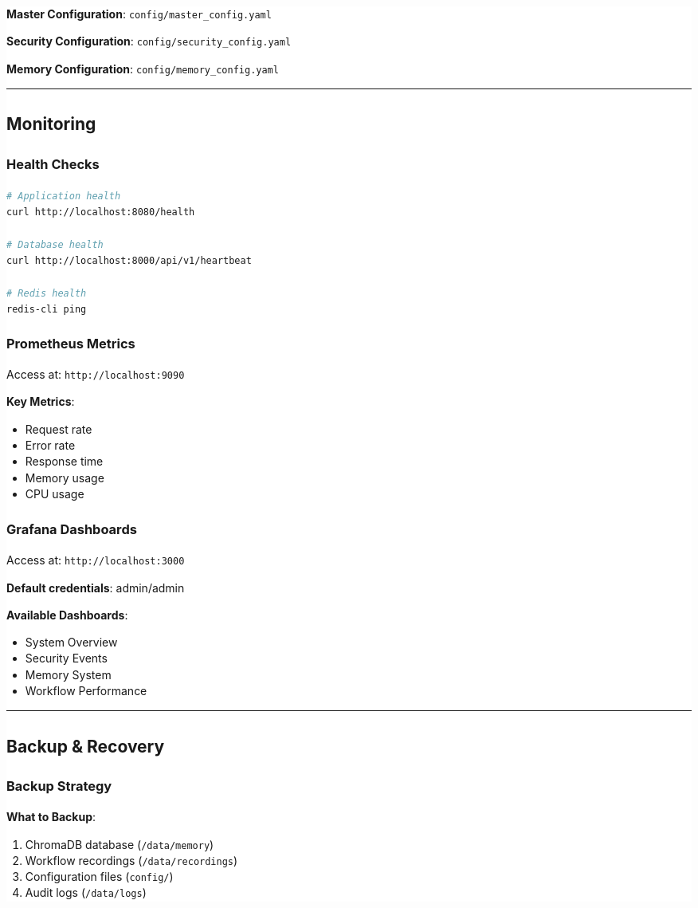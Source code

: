 **Master Configuration**: `config/master_config.yaml`

**Security Configuration**: `config/security_config.yaml`

**Memory Configuration**: `config/memory_config.yaml`

---

## Monitoring

### Health Checks

```bash
# Application health
curl http://localhost:8080/health

# Database health
curl http://localhost:8000/api/v1/heartbeat

# Redis health
redis-cli ping
```

### Prometheus Metrics

Access at: `http://localhost:9090`

**Key Metrics**:
- Request rate
- Error rate
- Response time
- Memory usage
- CPU usage

### Grafana Dashboards

Access at: `http://localhost:3000`

**Default credentials**: admin/admin

**Available Dashboards**:
- System Overview
- Security Events
- Memory System
- Workflow Performance

---

## Backup & Recovery

### Backup Strategy

**What to Backup**:
1. ChromaDB database (`/data/memory`)
2. Workflow recordings (`/data/recordings`)
3. Configuration files (`config/`)
4. Audit logs (`/data/logs`)
